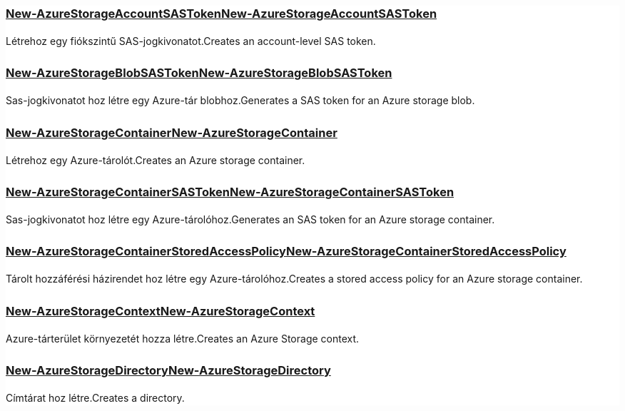 ### [<span data-ttu-id="5e65c-139">New-AzureStorageAccountSASToken</span><span class="sxs-lookup"><span data-stu-id="5e65c-139">New-AzureStorageAccountSASToken</span></span>](New-AzureStorageAccountSASToken.md)
<span data-ttu-id="5e65c-140">Létrehoz egy fiókszintű SAS-jogkivonatot.</span><span class="sxs-lookup"><span data-stu-id="5e65c-140">Creates an account-level SAS token.</span></span>

### [<span data-ttu-id="5e65c-141">New-AzureStorageBlobSASToken</span><span class="sxs-lookup"><span data-stu-id="5e65c-141">New-AzureStorageBlobSASToken</span></span>](New-AzureStorageBlobSASToken.md)
<span data-ttu-id="5e65c-142">Sas-jogkivonatot hoz létre egy Azure-tár blobhoz.</span><span class="sxs-lookup"><span data-stu-id="5e65c-142">Generates a SAS token for an Azure storage blob.</span></span>

### [<span data-ttu-id="5e65c-143">New-AzureStorageContainer</span><span class="sxs-lookup"><span data-stu-id="5e65c-143">New-AzureStorageContainer</span></span>](New-AzureStorageContainer.md)
<span data-ttu-id="5e65c-144">Létrehoz egy Azure-tárolót.</span><span class="sxs-lookup"><span data-stu-id="5e65c-144">Creates an Azure storage container.</span></span>

### [<span data-ttu-id="5e65c-145">New-AzureStorageContainerSASToken</span><span class="sxs-lookup"><span data-stu-id="5e65c-145">New-AzureStorageContainerSASToken</span></span>](New-AzureStorageContainerSASToken.md)
<span data-ttu-id="5e65c-146">Sas-jogkivonatot hoz létre egy Azure-tárolóhoz.</span><span class="sxs-lookup"><span data-stu-id="5e65c-146">Generates an SAS token for an Azure storage container.</span></span>

### [<span data-ttu-id="5e65c-147">New-AzureStorageContainerStoredAccessPolicy</span><span class="sxs-lookup"><span data-stu-id="5e65c-147">New-AzureStorageContainerStoredAccessPolicy</span></span>](New-AzureStorageContainerStoredAccessPolicy.md)
<span data-ttu-id="5e65c-148">Tárolt hozzáférési házirendet hoz létre egy Azure-tárolóhoz.</span><span class="sxs-lookup"><span data-stu-id="5e65c-148">Creates a stored access policy for an Azure storage container.</span></span>

### [<span data-ttu-id="5e65c-149">New-AzureStorageContext</span><span class="sxs-lookup"><span data-stu-id="5e65c-149">New-AzureStorageContext</span></span>](New-AzureStorageContext.md)
<span data-ttu-id="5e65c-150">Azure-tárterület környezetét hozza létre.</span><span class="sxs-lookup"><span data-stu-id="5e65c-150">Creates an Azure Storage context.</span></span>

### [<span data-ttu-id="5e65c-151">New-AzureStorageDirectory</span><span class="sxs-lookup"><span data-stu-id="5e65c-151">New-AzureStorageDirectory</span></span>](New-AzureStorageDirectory.md)
<span data-ttu-id="5e65c-152">Címtárat hoz létre.</span><span class="sxs-lookup"><span data-stu-id="5e65c-152">Creates a directory.</span></span>
